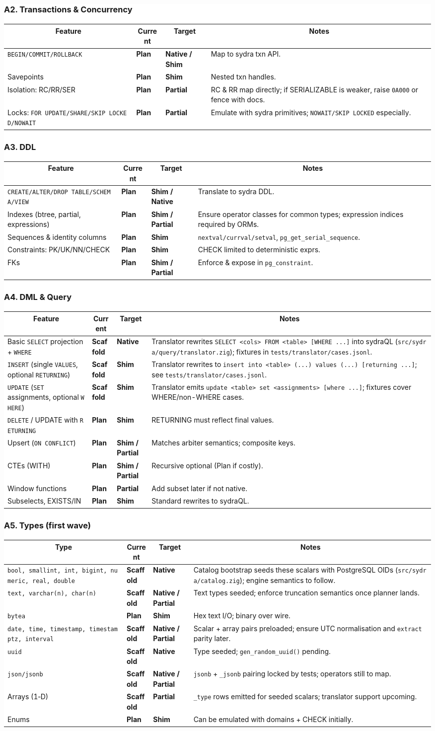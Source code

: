 ### A2. Transactions & Concurrency
| Feature | Current | Target | Notes |
|---|---|---|---|
| `BEGIN/COMMIT/ROLLBACK` | **Plan** | **Native / Shim** | Map to sydra txn API. |
| Savepoints | **Plan** | **Shim** | Nested txn handles. |
| Isolation: RC/RR/SER | **Plan** | **Partial** | RC & RR map directly; if SERIALIZABLE is weaker, raise `0A000` or fence with docs. |
| Locks: `FOR UPDATE/SHARE/SKIP LOCKED/NOWAIT` | **Plan** | **Partial** | Emulate with sydra primitives; `NOWAIT/SKIP LOCKED` especially. |

### A3. DDL
| Feature | Current | Target | Notes |
|---|---|---|---|
| `CREATE/ALTER/DROP TABLE/SCHEMA/VIEW` | **Plan** | **Shim / Native** | Translate to sydra DDL. |
| Indexes (btree, partial, expressions) | **Plan** | **Shim / Partial** | Ensure operator classes for common types; expression indices required by ORMs. |
| Sequences & identity columns | **Plan** | **Shim** | `nextval/currval/setval`, `pg_get_serial_sequence`. |
| Constraints: PK/UK/NN/CHECK | **Plan** | **Shim** | CHECK limited to deterministic exprs. |
| FKs | **Plan** | **Shim / Partial** | Enforce & expose in `pg_constraint`. |

### A4. DML & Query
| Feature | Current | Target | Notes |
|---|---|---|---|
| Basic `SELECT` projection + `WHERE` | **Scaffold** | **Native** | Translator rewrites `SELECT <cols> FROM <table> [WHERE ...]` into sydraQL (`src/sydra/query/translator.zig`); fixtures in `tests/translator/cases.jsonl`. |
| `INSERT` (single `VALUES`, optional `RETURNING`) | **Scaffold** | **Shim** | Translator rewrites to `insert into <table> (...) values (...) [returning ...]`; see `tests/translator/cases.jsonl`. |
| `UPDATE` (`SET` assignments, optional `WHERE`) | **Scaffold** | **Shim** | Translator emits `update <table> set <assignments> [where ...]`; fixtures cover WHERE/non-WHERE cases. |
| `DELETE` / UPDATE with `RETURNING` | **Plan** | **Shim** | RETURNING must reflect final values. |
| Upsert (`ON CONFLICT`) | **Plan** | **Shim / Partial** | Matches arbiter semantics; composite keys. |
| CTEs (WITH) | **Plan** | **Shim / Partial** | Recursive optional (Plan if costly). |
| Window functions | **Plan** | **Partial** | Add subset later if not native. |
| Subselects, EXISTS/IN | **Plan** | **Shim** | Standard rewrites to sydraQL. |

### A5. Types (first wave)
| Type | Current | Target | Notes |
|---|---|---|---|
| `bool, smallint, int, bigint, numeric, real, double` | **Scaffold** | **Native** | Catalog bootstrap seeds these scalars with PostgreSQL OIDs (`src/sydra/catalog.zig`); engine semantics to follow. |
| `text, varchar(n), char(n)` | **Scaffold** | **Native / Partial** | Text types seeded; enforce truncation semantics once planner lands. |
| `bytea` | **Plan** | **Shim** | Hex text I/O; binary over wire. |
| `date, time, timestamp, timestamptz, interval` | **Scaffold** | **Native / Partial** | Scalar + array pairs preloaded; ensure UTC normalisation and `extract` parity later. |
| `uuid` | **Scaffold** | **Native** | Type seeded; `gen_random_uuid()` pending. |
| `json/jsonb` | **Scaffold** | **Native / Partial** | `jsonb` + `_jsonb` pairing locked by tests; operators still to map. |
| Arrays (1‑D) | **Scaffold** | **Partial** | `_type` rows emitted for seeded scalars; translator support upcoming. |
| Enums | **Plan** | **Shim** | Can be emulated with domains + CHECK initially. |
